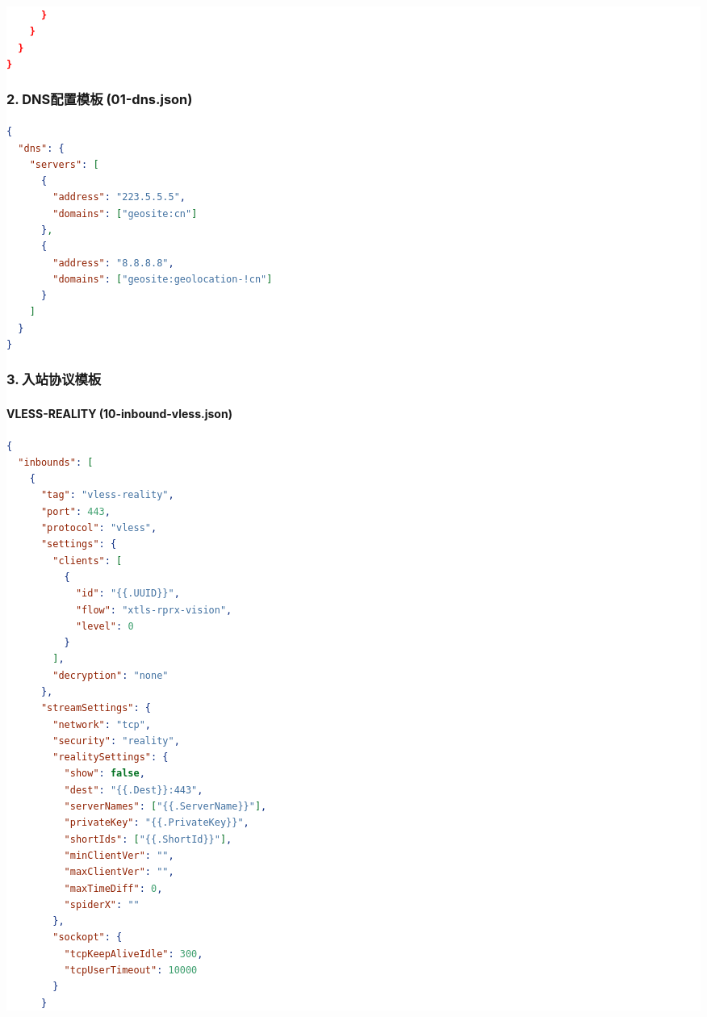 ```json
      }
    }
  }
}
```

### 2. DNS配置模板 (01-dns.json)
```json
{
  "dns": {
    "servers": [
      {
        "address": "223.5.5.5",
        "domains": ["geosite:cn"]
      },
      {
        "address": "8.8.8.8",
        "domains": ["geosite:geolocation-!cn"]
      }
    ]
  }
}
```

### 3. 入站协议模板

#### VLESS-REALITY (10-inbound-vless.json)
```json
{
  "inbounds": [
    {
      "tag": "vless-reality",
      "port": 443,
      "protocol": "vless",
      "settings": {
        "clients": [
          {
            "id": "{{.UUID}}",
            "flow": "xtls-rprx-vision",
            "level": 0
          }
        ],
        "decryption": "none"
      },
      "streamSettings": {
        "network": "tcp",
        "security": "reality",
        "realitySettings": {
          "show": false,
          "dest": "{{.Dest}}:443",
          "serverNames": ["{{.ServerName}}"],
          "privateKey": "{{.PrivateKey}}",
          "shortIds": ["{{.ShortId}}"],
          "minClientVer": "",
          "maxClientVer": "",
          "maxTimeDiff": 0,
          "spiderX": ""
        },
        "sockopt": {
          "tcpKeepAliveIdle": 300,
          "tcpUserTimeout": 10000
        }
      }
```